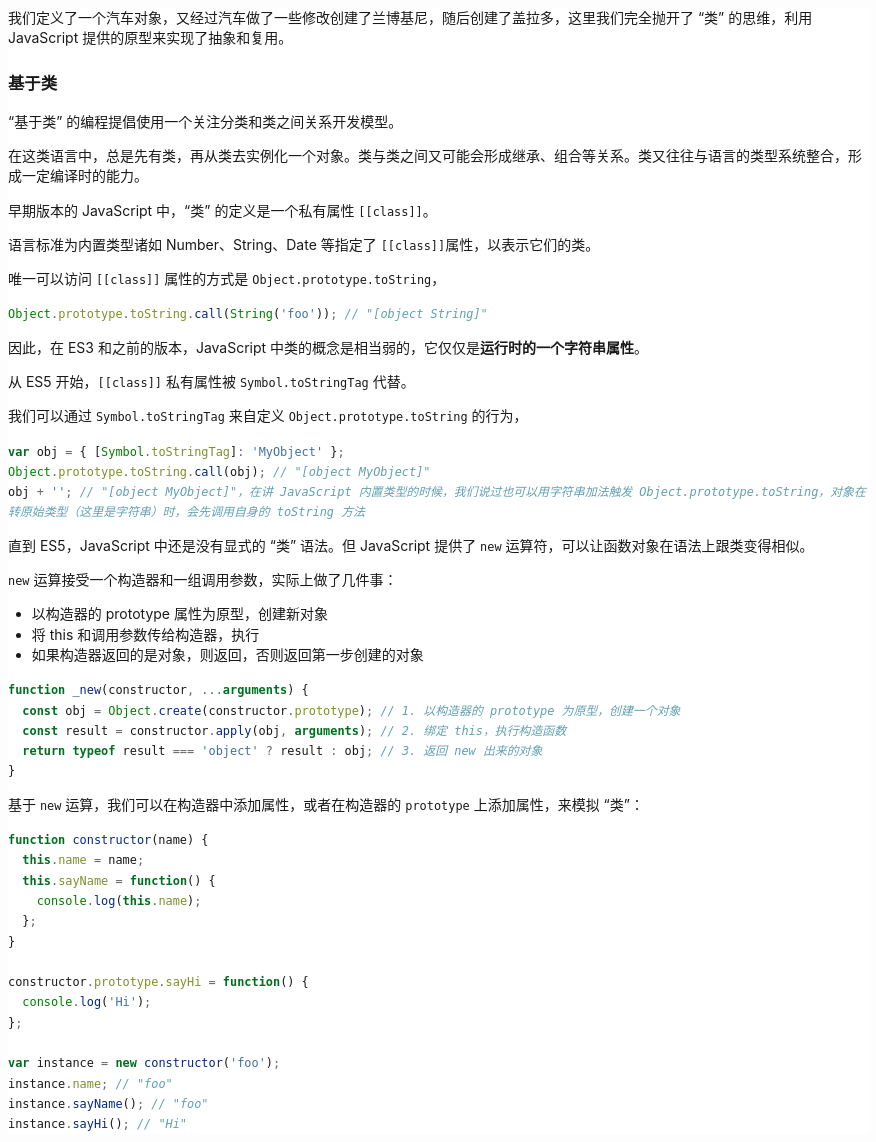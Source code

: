 我们定义了一个汽车对象，又经过汽车做了一些修改创建了兰博基尼，随后创建了盖拉多，这里我们完全抛开了 “类” 的思维，利用 JavaScript 提供的原型来实现了抽象和复用。

### 基于类

“基于类” 的编程提倡使用一个关注分类和类之间关系开发模型。

在这类语言中，总是先有类，再从类去实例化一个对象。类与类之间又可能会形成继承、组合等关系。类又往往与语言的类型系统整合，形成一定编译时的能力。

早期版本的 JavaScript 中，“类” 的定义是一个私有属性 `[[class]]`。

语言标准为内置类型诸如 Number、String、Date 等指定了 `[[class]]`属性，以表示它们的类。

唯一可以访问 `[[class]]` 属性的方式是 `Object.prototype.toString`，

```js
Object.prototype.toString.call(String('foo')); // "[object String]"
```

因此，在 ES3 和之前的版本，JavaScript 中类的概念是相当弱的，它仅仅是**运行时的一个字符串属性**。

从 ES5 开始，`[[class]]` 私有属性被 `Symbol.toStringTag` 代替。

我们可以通过 `Symbol.toStringTag` 来自定义 `Object.prototype.toString` 的行为，

```js
var obj = { [Symbol.toStringTag]: 'MyObject' };
Object.prototype.toString.call(obj); // "[object MyObject]"
obj + ''; // "[object MyObject]"，在讲 JavaScript 内置类型的时候，我们说过也可以用字符串加法触发 Object.prototype.toString，对象在转原始类型（这里是字符串）时，会先调用自身的 toString 方法
```

直到 ES5，JavaScript 中还是没有显式的 “类” 语法。但 JavaScript 提供了 `new` 运算符，可以让函数对象在语法上跟类变得相似。

`new` 运算接受一个构造器和一组调用参数，实际上做了几件事：

- 以构造器的 prototype 属性为原型，创建新对象
- 将 this 和调用参数传给构造器，执行
- 如果构造器返回的是对象，则返回，否则返回第一步创建的对象

```js
function _new(constructor, ...arguments) {
  const obj = Object.create(constructor.prototype); // 1. 以构造器的 prototype 为原型，创建一个对象
  const result = constructor.apply(obj, arguments); // 2. 绑定 this，执行构造函数
  return typeof result === 'object' ? result : obj; // 3. 返回 new 出来的对象
}
```

基于 `new` 运算，我们可以在构造器中添加属性，或者在构造器的 `prototype` 上添加属性，来模拟 “类”：

```js
function constructor(name) {
  this.name = name;
  this.sayName = function() {
    console.log(this.name);
  };
}

constructor.prototype.sayHi = function() {
  console.log('Hi');
};

var instance = new constructor('foo');
instance.name; // "foo"
instance.sayName(); // "foo"
instance.sayHi(); // "Hi"
```
